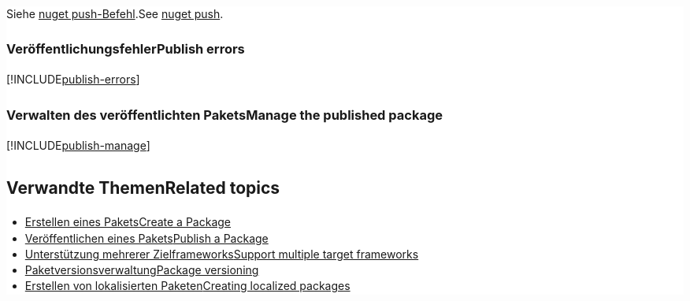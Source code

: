 <span data-ttu-id="d65e7-171">Siehe [nuget push-Befehl](../tools/cli-ref-push.md).</span><span class="sxs-lookup"><span data-stu-id="d65e7-171">See [nuget push](../tools/cli-ref-push.md).</span></span>

### <a name="publish-errors"></a><span data-ttu-id="d65e7-172">Veröffentlichungsfehler</span><span class="sxs-lookup"><span data-stu-id="d65e7-172">Publish errors</span></span>

[!INCLUDE[publish-errors](includes/publish-errors.md)]

### <a name="manage-the-published-package"></a><span data-ttu-id="d65e7-173">Verwalten des veröffentlichten Pakets</span><span class="sxs-lookup"><span data-stu-id="d65e7-173">Manage the published package</span></span>

[!INCLUDE[publish-manage](includes/publish-manage.md)]

## <a name="related-topics"></a><span data-ttu-id="d65e7-174">Verwandte Themen</span><span class="sxs-lookup"><span data-stu-id="d65e7-174">Related topics</span></span>

- [<span data-ttu-id="d65e7-175">Erstellen eines Pakets</span><span class="sxs-lookup"><span data-stu-id="d65e7-175">Create a Package</span></span>](../create-packages/creating-a-package.md)
- [<span data-ttu-id="d65e7-176">Veröffentlichen eines Pakets</span><span class="sxs-lookup"><span data-stu-id="d65e7-176">Publish a Package</span></span>](../create-packages/publish-a-package.md)
- [<span data-ttu-id="d65e7-177">Unterstützung mehrerer Zielframeworks</span><span class="sxs-lookup"><span data-stu-id="d65e7-177">Support multiple target frameworks</span></span>](../create-packages/supporting-multiple-target-frameworks.md)
- [<span data-ttu-id="d65e7-178">Paketversionsverwaltung</span><span class="sxs-lookup"><span data-stu-id="d65e7-178">Package versioning</span></span>](../reference/package-versioning.md)
- [<span data-ttu-id="d65e7-179">Erstellen von lokalisierten Paketen</span><span class="sxs-lookup"><span data-stu-id="d65e7-179">Creating localized packages</span></span>](../create-packages/creating-localized-packages.md)
